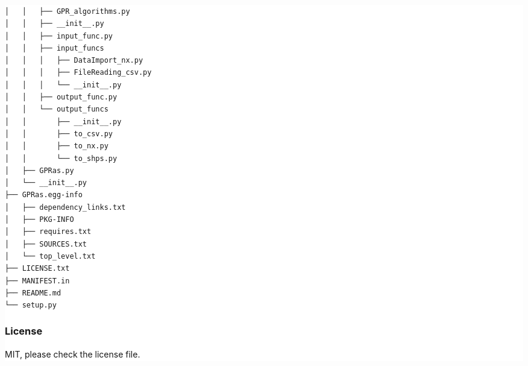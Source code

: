 ```sh
│   │   ├── GPR_algorithms.py
│   │   ├── __init__.py
│   │   ├── input_func.py
│   │   ├── input_funcs
│   │   │   ├── DataImport_nx.py
│   │   │   ├── FileReading_csv.py
│   │   │   └── __init__.py
│   │   ├── output_func.py
│   │   └── output_funcs
│   │       ├── __init__.py
│   │       ├── to_csv.py
│   │       ├── to_nx.py
│   │       └── to_shps.py
│   ├── GPRas.py
│   └── __init__.py
├── GPRas.egg-info
│   ├── dependency_links.txt
│   ├── PKG-INFO
│   ├── requires.txt
│   ├── SOURCES.txt
│   └── top_level.txt
├── LICENSE.txt
├── MANIFEST.in
├── README.md
└── setup.py

```

### License
MIT, please check the license file.
